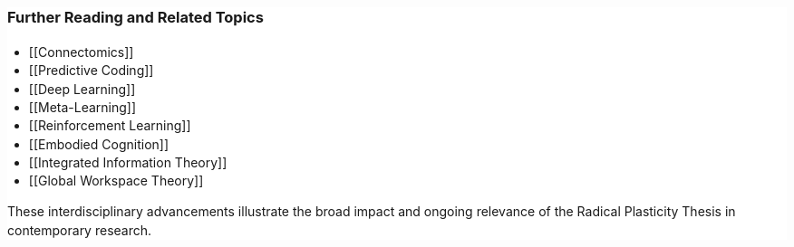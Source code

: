 ### Further Reading and Related Topics

- [[Connectomics]]
- [[Predictive Coding]]
- [[Deep Learning]]
- [[Meta-Learning]]
- [[Reinforcement Learning]]
- [[Embodied Cognition]]
- [[Integrated Information Theory]]
- [[Global Workspace Theory]]

These interdisciplinary advancements illustrate the broad impact and ongoing relevance of the Radical Plasticity Thesis in contemporary research.